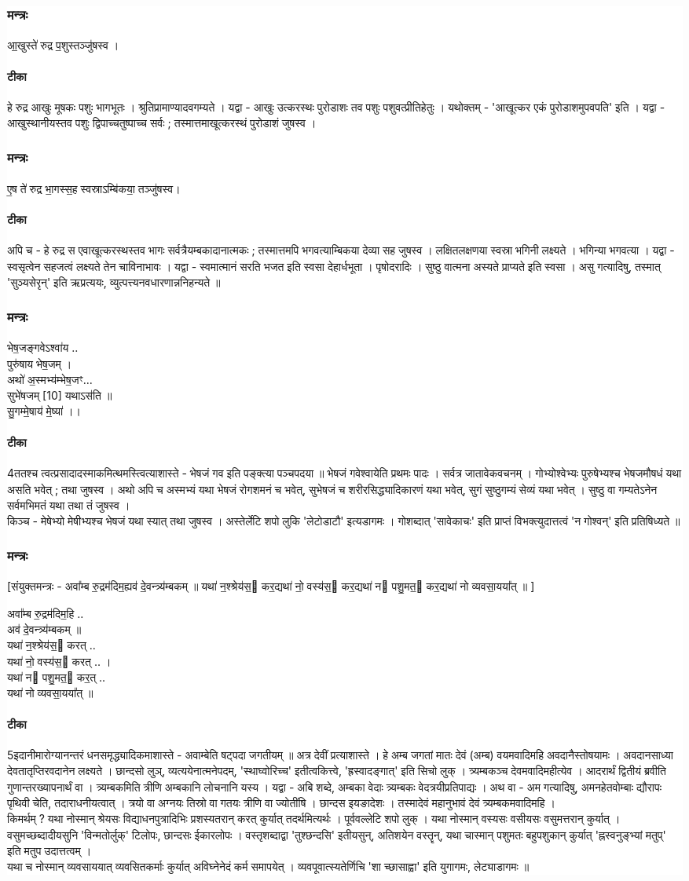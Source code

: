 ###    मन्त्रः
आ॒खुस्ते॑ रुद्र प॒शुस्तञ्जु॑षस्व ।

####   टीका
हे रुद्र आखुः मूषकः पशुः भागभूतः । श्रुतिप्रामाण्यादवगम्यते । यद्वा - आखुः उत्करस्थः पुरोडाशः तव पशुः पशुवत्प्रीतिहेतुः । यथोक्तम् - 'आखूत्कर एकं पुरोडाशमुपवपति' इति । यद्वा - आखुस्थानीयस्तव पशुः द्विपाच्चतुष्पाच्च सर्वः ; तस्मात्तमाखूत्करस्थं पुरोडाशं जुषस्व ।

###    मन्त्रः
ए॒ष ते॑ रुद्र भा॒गस्स॒ह स्वस्राऽम्बि॑कया॒ तञ्जु॑षस्व।

####   टीका
 अपि च - हे रुद्र स एवाखूत्करस्थस्तव भागः सर्वत्रैयम्बकादानात्मकः ; तस्मात्तमपि भगवत्याम्बिकया देव्या सह जुषस्व । लक्षितलक्षणया स्वस्रा भगिनी लक्ष्यते । भगिन्या भगवत्या । यद्वा - स्वसृत्वेन सहजत्वं लक्ष्यते तेन चाविनाभावः । यद्वा - स्वमात्मानं सरति भजत इति स्वसा देहार्धभूता । पृषोदरादिः । सुष्ठु वात्मना अस्यते प्राप्यते इति स्वसा । असु गत्यादिषु, तस्मात् 'सुञ्यसेरृन्' इति ऋप्रत्ययः, व्युत्पत्त्यनवधारणान्ननिहन्यते ॥

###    मन्त्रः

भेष॒जङ्गवेऽश्वा॑य ..   
पुरु॑षाय भेष॒जम् ।  
अथो॑ अ॒स्मभ्य॑म्भेष॒जꣳ...     
सुभे॑षजम् [10] यथाऽस॑ति  ॥   
सु॒गम्मे॒षाय॑ मे॒ष्या॑ ।।

####   टीका
4ततश्च त्वत्प्रसादादस्माकमित्थमस्त्वित्याशास्ते - भेषजं गव इति पङ्क्त्या पञ्चपदया ॥ भेषजं गवेश्वायेति प्रथमः पादः । सर्वत्र जातावेकवचनम् । गोभ्योश्वेभ्यः पुरुषेभ्यश्च भेषजमौषधं यथा असति भवेत् ; तथा जुषस्व । अथो अपि च अस्मभ्यं यथा भेषजं रोगशमनं च भवेत्, सुभेषजं च शरीरसिद्ध्यादिकारणं यथा भवेत्, सुगं सुष्ठुगम्यं सेव्यं यथा भवेत् । सुष्ठु वा गम्यतेऽनेन सर्वमभिमतं यथा तथा तं जुषस्व ।    
किञ्च - मेषेभ्यो मेषीभ्यश्च भेषजं यथा स्यात् तथा जुषस्व । अस्तेर्लेटि शपो लुकि 'लेटोडाटौ' इत्यडागमः । गोशब्दात् 'सावेकाचः' इति प्राप्तं विभक्त्युदात्तत्वं 'न गोश्वन्' इति प्रतिषिध्यते ॥

###    मन्त्रः
[संयुक्तमन्त्रः - अवा᳚म्ब रु॒द्रम॑दिम॒ह्यव॑ दे॒वन्त्र्य॑म्बकम्  ॥ यथा॑ न॒श्श्रेय॑स॒ कर॒द्यथा॑ नो॒ वस्य॑स॒ कर॒द्यथा॑ न पशु॒मत॒ कर॒द्यथा॑ नो व्यवसा॒यया᳚त्  ॥ ]

अवा᳚म्ब रु॒द्रम॑दिम॒हि ..    
अव॑ दे॒वन्त्र्य॑म्बकम्  ॥   
यथा॑ न॒श्श्रेय॑स॒ करत्  ..  
यथा॑ नो॒ वस्य॑स॒ करत् ..  ।   
यथा॑ न पशु॒मत॒ कर॒त् ..  
यथा॑ नो व्यवसा॒यया᳚त्  ॥
####   टीका
5इदानीमारोग्यानन्तरं धनसमृद्ध्यादिकमाशास्ते - अवाम्बेति षट्पदा जगतीयम् ॥ अत्र देवीं प्रत्याशास्ते । हे अम्ब जगतां मातः देवं (अम्ब) वयमवादिमहि अवदानैस्तोषयामः । अवदानसाध्या देवतातृप्तिरवदानेन लक्ष्यते । छान्दसो लुञ्, व्यत्ययेनात्मनेपदम्, 'स्थाघ्वोरिच्च' इतीत्वकित्त्वे, 'ह्रस्वादङ्गात्' इति सिचो लुक् । त्र्यम्बकञ्च देवमवादिमहीत्येव ।
आदरार्थं द्वितीयं ब्रवीति गुणान्तरख्यापनार्थं वा । त्र्यम्बकमिति त्रीणि अम्बकानि लोचनानि यस्य । यद्वा - अबि शब्दे, अम्बका वेदाः त्र्यम्बकः वेदत्रयीप्रतिपाद्यः । अथ वा - अम गत्यादिषु, अमनहेतवोम्बाः द्यौरापः पृथिवी चेति, तदाराधनीयत्वात् । त्रयो वा अग्नयः तिस्रो वा गतयः त्रीणि वा ज्योतींषि । छान्दस इयङादेशः । तस्मादेवं महानुभावं देवं त्र्यम्बकमवादिमहि ।   
किमर्थम् ? यथा नोस्मान् श्रेयसः विद्याधनपुत्रादिभिः प्रशस्यतरान् करत् कुर्यात् तदर्थमित्यर्थः । पूर्ववल्लेटि शपो लुक् । यथा नोस्मान् वस्यसः वसीयसः वसुमत्तरान् कुर्यात् । वसुमच्छब्दादीयसुनि 'विन्मतोर्लुक्' टिलोपः, छान्दसः ईकारलोपः । वस्तृशब्दाद्वा 'तुश्छन्दसि' इतीयसुन्, अतिशयेन वस्तॄन्, यथा चास्मान् पशुमतः बहुपशुकान् कुर्यात् 'ह्नस्वनुङ्भ्यां मतुप्' इति मतुप उदात्तत्वम् ।   
यथा च नोस्मान् व्यवसाययात् व्यवसितकर्माः कुर्यात् अविघ्नेनेदं कर्म समापयेत् । व्यवपूवात्स्यतेर्णिचि 'शा च्छासाह्वा' इति युगागमः, लेट्याडागमः ॥

